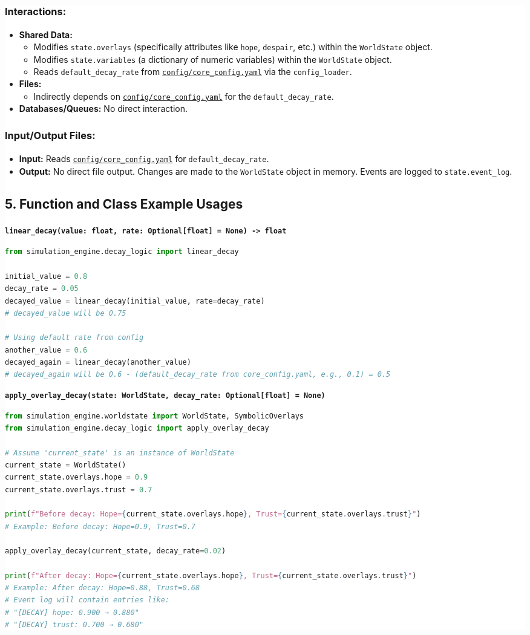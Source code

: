 ### Interactions:
- **Shared Data:**
    - Modifies `state.overlays` (specifically attributes like `hope`, `despair`, etc.) within the `WorldState` object.
    - Modifies `state.variables` (a dictionary of numeric variables) within the `WorldState` object.
    - Reads `default_decay_rate` from [`config/core_config.yaml`](config/core_config.yaml:1) via the `config_loader`.
- **Files:**
    - Indirectly depends on [`config/core_config.yaml`](config/core_config.yaml:1) for the `default_decay_rate`.
- **Databases/Queues:** No direct interaction.

### Input/Output Files:
- **Input:** Reads [`config/core_config.yaml`](config/core_config.yaml:1) for `default_decay_rate`.
- **Output:** No direct file output. Changes are made to the `WorldState` object in memory. Events are logged to `state.event_log`.

## 5. Function and Class Example Usages

**`linear_decay(value: float, rate: Optional[float] = None) -> float`**
```python
from simulation_engine.decay_logic import linear_decay

initial_value = 0.8
decay_rate = 0.05
decayed_value = linear_decay(initial_value, rate=decay_rate)
# decayed_value will be 0.75

# Using default rate from config
another_value = 0.6
decayed_again = linear_decay(another_value)
# decayed_again will be 0.6 - (default_decay_rate from core_config.yaml, e.g., 0.1) = 0.5
```

**`apply_overlay_decay(state: WorldState, decay_rate: Optional[float] = None)`**
```python
from simulation_engine.worldstate import WorldState, SymbolicOverlays
from simulation_engine.decay_logic import apply_overlay_decay

# Assume 'current_state' is an instance of WorldState
current_state = WorldState()
current_state.overlays.hope = 0.9
current_state.overlays.trust = 0.7

print(f"Before decay: Hope={current_state.overlays.hope}, Trust={current_state.overlays.trust}")
# Example: Before decay: Hope=0.9, Trust=0.7

apply_overlay_decay(current_state, decay_rate=0.02)

print(f"After decay: Hope={current_state.overlays.hope}, Trust={current_state.overlays.trust}")
# Example: After decay: Hope=0.88, Trust=0.68
# Event log will contain entries like:
# "[DECAY] hope: 0.900 → 0.880"
# "[DECAY] trust: 0.700 → 0.680"
```
